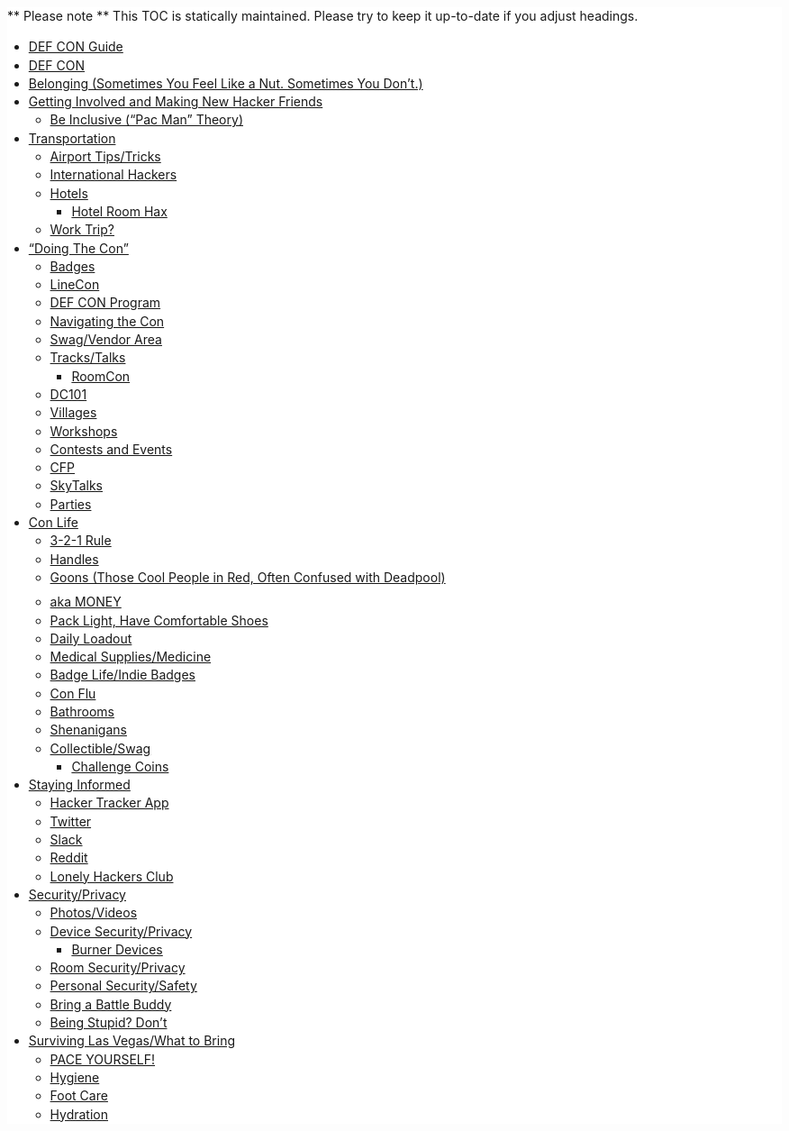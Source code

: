 ** Please note ** This TOC is statically maintained. Please try to keep it up-to-date if you adjust headings.

- [DEF CON Guide](#def-con-guide)
- [DEF CON](#def-con)
- [Belonging (Sometimes You Feel Like a Nut. Sometimes You Don’t.)](#belonging--sometimes-you-feel-like-a-nut-sometimes-you-don-t-)
- [Getting Involved and Making New Hacker Friends](#getting-involved-and-making-new-hacker-friends)
  * [Be Inclusive (“Pac Man” Theory)](#be-inclusive---pac-man--theory-)
- [Transportation](#transportation)
  * [Airport Tips/Tricks](#airport-tips-tricks)
  * [International Hackers](#international-hackers)
  * [Hotels](#hotels)
    + [Hotel Room Hax](#hotel-room-hax)
  * [Work Trip?](#work-trip-)
- [“Doing The Con”](#-doing-the-con-)
  * [Badges](#badges)
  * [LineCon](#linecon)
  * [DEF CON Program](#def-con-program)
  * [Navigating the Con](#navigating-the-con)
  * [Swag/Vendor Area](#swag-vendor-area)
  * [Tracks/Talks](#tracks-talks)
    + [RoomCon](#roomcon)
  * [DC101](#dc101)
  * [Villages](#villages)
  * [Workshops](#workshops)
  * [Contests and Events](#contests-and-events)
  * [CFP](#cfp)
  * [SkyTalks](#skytalks)
  * [Parties](#parties)
- [Con Life](#con-life)
  * [3-2-1 Rule](#3-2-1-rule)
  * [Handles](#handles)
  * [Goons (Those Cool People in Red, Often Confused with Deadpool)](#goons--those-cool-people-in-red--often-confused-with-deadpool-)
  * [$$$$ aka MONEY](#-----aka-money)
  * [Pack Light, Have Comfortable Shoes](#pack-light--have-comfortable-shoes)
  * [Daily Loadout](#daily-loadout)
  * [Medical Supplies/Medicine](#medical-supplies-medicine)
  * [Badge Life/Indie Badges](#badge-life-indie-badges)
  * [Con Flu](#con-flu)
  * [Bathrooms](#bathrooms)
  * [Shenanigans](#shenanigans)
  * [Collectible/Swag](#collectible-swag)
    + [Challenge Coins](#challenge-coins)
- [Staying Informed](#staying-informed)
  * [Hacker Tracker App](#hacker-tracker-app)
  * [Twitter](#twitter)
  * [Slack](#slack)
  * [Reddit](#reddit)
  * [Lonely Hackers Club](#lonely-hackers-club)
- [Security/Privacy](#security-privacy)
  * [Photos/Videos](#photos-videos)
  * [Device Security/Privacy](#device-security-privacy)
    + [Burner Devices](#burner-devices)
  * [Room Security/Privacy](#room-security-privacy)
  * [Personal Security/Safety](#personal-security-safety)
  * [Bring a Battle Buddy](#bring-a-battle-buddy)
  * [Being Stupid? Don’t](#being-stupid--don-t)
- [Surviving Las Vegas/What to Bring](#surviving-las-vegas-what-to-bring)
  * [PACE YOURSELF!](#pace-yourself-)
  * [Hygiene](#hygiene)
  * [Foot Care](#foot-care)
  * [Hydration](#hydration)